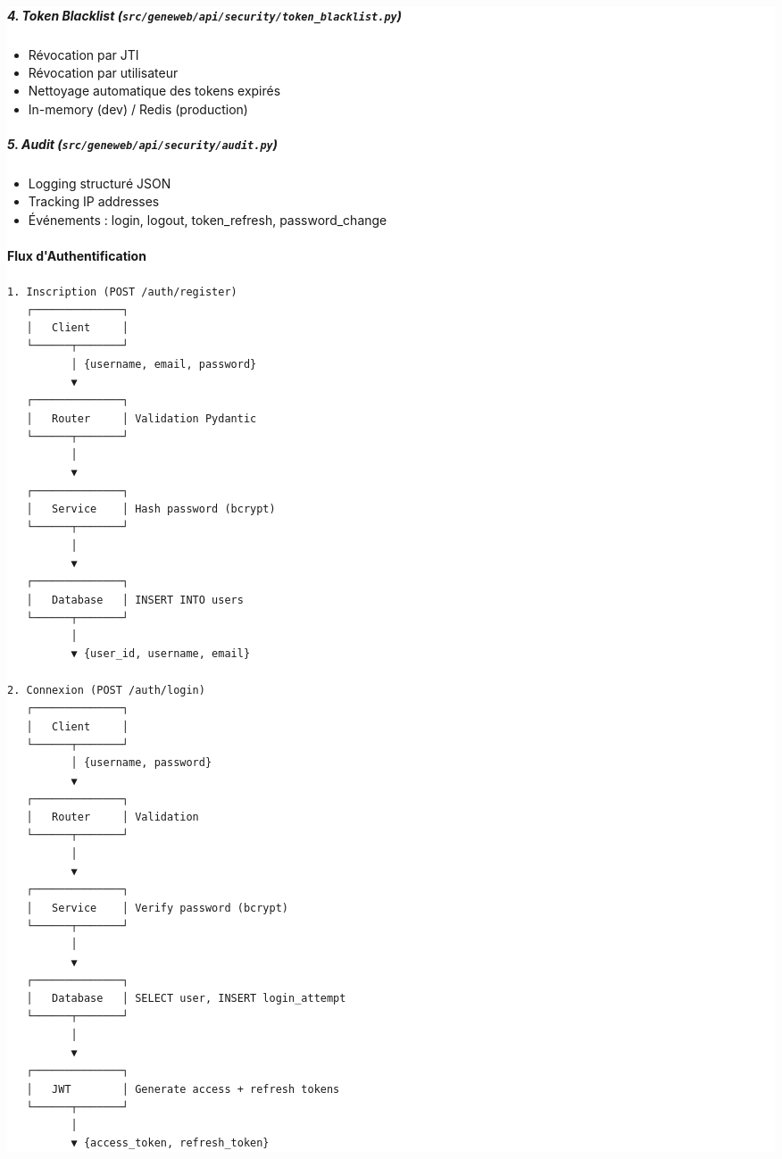 ##### 4. Token Blacklist (`src/geneweb/api/security/token_blacklist.py`)
- Révocation par JTI
- Révocation par utilisateur
- Nettoyage automatique des tokens expirés
- In-memory (dev) / Redis (production)

##### 5. Audit (`src/geneweb/api/security/audit.py`)
- Logging structuré JSON
- Tracking IP addresses
- Événements : login, logout, token_refresh, password_change

#### Flux d'Authentification

```
1. Inscription (POST /auth/register)
   ┌──────────────┐
   │   Client     │
   └──────┬───────┘
          │ {username, email, password}
          ▼
   ┌──────────────┐
   │   Router     │ Validation Pydantic
   └──────┬───────┘
          │
          ▼
   ┌──────────────┐
   │   Service    │ Hash password (bcrypt)
   └──────┬───────┘
          │
          ▼
   ┌──────────────┐
   │   Database   │ INSERT INTO users
   └──────┬───────┘
          │
          ▼ {user_id, username, email}

2. Connexion (POST /auth/login)
   ┌──────────────┐
   │   Client     │
   └──────┬───────┘
          │ {username, password}
          ▼
   ┌──────────────┐
   │   Router     │ Validation
   └──────┬───────┘
          │
          ▼
   ┌──────────────┐
   │   Service    │ Verify password (bcrypt)
   └──────┬───────┘
          │
          ▼
   ┌──────────────┐
   │   Database   │ SELECT user, INSERT login_attempt
   └──────┬───────┘
          │
          ▼
   ┌──────────────┐
   │   JWT        │ Generate access + refresh tokens
   └──────┬───────┘
          │
          ▼ {access_token, refresh_token}

```